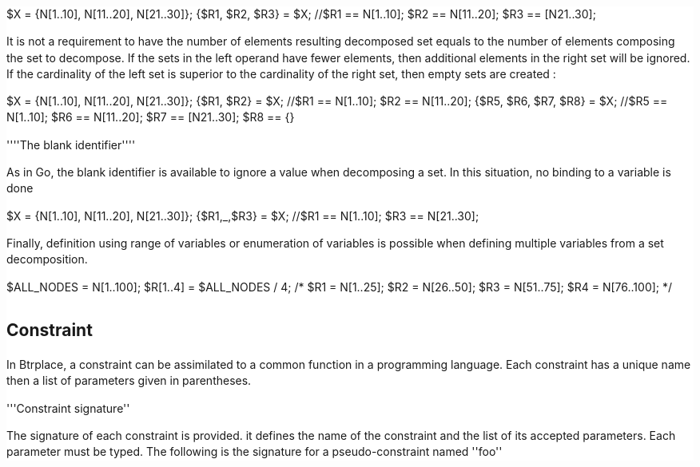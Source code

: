 <source lang="perl">
 $X = {N[1..10], N[11..20], N[21..30]};
{$R1, $R2, $R3} = $X; //$R1 == N[1..10]; $R2 == N[11..20]; $R3 == [N21..30];
</source>

It is not a requirement to have the number of elements resulting decomposed set equals to
the number of elements composing the set to decompose. If the sets in the left operand have fewer elements,
then additional elements in the right set will be ignored. If the cardinality of the left set is superior to the cardinality
of the right set, then empty sets are created :

<source lang="perl">
 $X = {N[1..10], N[11..20], N[21..30]};
 {$R1, $R2} = $X; //$R1 == N[1..10]; $R2 == N[11..20];
 {$R5, $R6, $R7, $R8} = $X; //$R5 == N[1..10]; $R6 == N[11..20]; $R7 == [N21..30]; $R8 == {}
</source>


''''The blank identifier''''

As in Go, the blank identifier is available to ignore a value when decomposing a set. In this situation,
no binding to a variable is done

<source lang="perl">
 $X = {N[1..10], N[11..20], N[21..30]};
 {$R1,_,$R3} = $X; //$R1 == N[1..10]; $R3 == N[21..30];
</source>

Finally, definition using range of variables or enumeration of variables is possible when defining multiple variables from a set decomposition.

<source lang="perl">
$ALL_NODES = N[1..100];
$R[1..4] = $ALL_NODES / 4;
/*
$R1 = N[1..25];
$R2 = N[26..50];
$R3 = N[51..75];
$R4 = N[76..100];
*/
</source>

Constraint
------------------------------------

In Btrplace, a constraint can be assimilated to a common function in a programming language.
Each constraint has a unique name then a list of parameters given in parentheses.


'''Constraint signature''

The signature of each constraint is provided. it defines the name of the constraint and the list
of its accepted parameters. Each parameter must be typed. The following is the signature for a pseudo-constraint
named ''foo''
